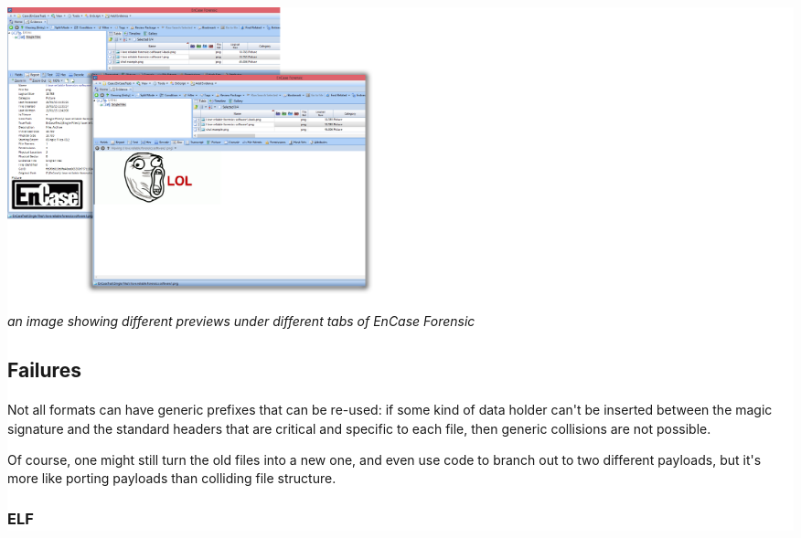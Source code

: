 <img alt='different previews under different tabs of EnCase Forensic' src=pics/encase.png width=400/>

*an image showing different previews under different tabs of EnCase Forensic*


## Failures

Not all formats can have generic prefixes that can be re-used:
if some kind of data holder can't be inserted between the magic signature
and the standard headers that are critical and specific to each file,
then generic collisions are not possible.

Of course, one might still turn the old files into a new one,
and even use code to branch out to two different payloads,
but it's more like porting payloads than colliding file structure.


### ELF
